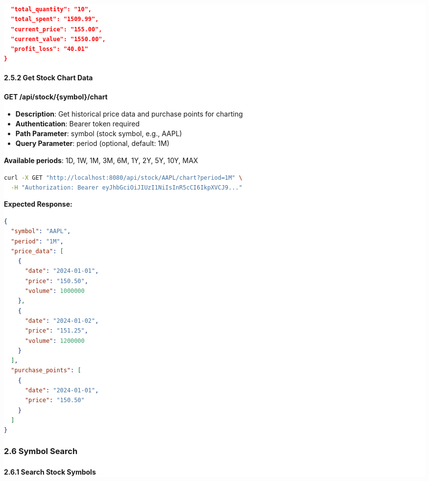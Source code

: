 ```json
  "total_quantity": "10",
  "total_spent": "1509.99",
  "current_price": "155.00",
  "current_value": "1550.00",
  "profit_loss": "40.01"
}
```

#### 2.5.2 Get Stock Chart Data

**GET /api/stock/{symbol}/chart**
- **Description**: Get historical price data and purchase points for charting
- **Authentication**: Bearer token required
- **Path Parameter**: symbol (stock symbol, e.g., AAPL)
- **Query Parameter**: period (optional, default: 1M)

**Available periods**: 1D, 1W, 1M, 3M, 6M, 1Y, 2Y, 5Y, 10Y, MAX

```bash
curl -X GET "http://localhost:8080/api/stock/AAPL/chart?period=1M" \
  -H "Authorization: Bearer eyJhbGciOiJIUzI1NiIsInR5cCI6IkpXVCJ9..."
```

**Expected Response:**
```json
{
  "symbol": "AAPL",
  "period": "1M",
  "price_data": [
    {
      "date": "2024-01-01",
      "price": "150.50",
      "volume": 1000000
    },
    {
      "date": "2024-01-02",
      "price": "151.25",
      "volume": 1200000
    }
  ],
  "purchase_points": [
    {
      "date": "2024-01-01",
      "price": "150.50"
    }
  ]
}
```

### 2.6 Symbol Search

#### 2.6.1 Search Stock Symbols
